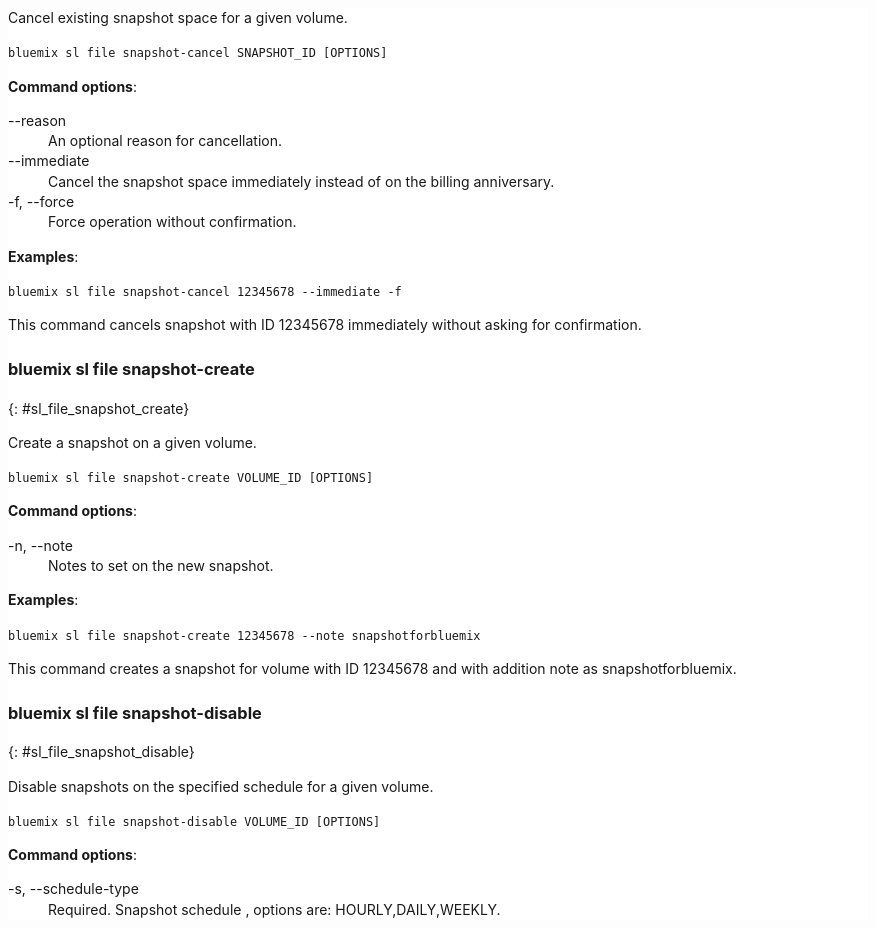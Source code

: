Cancel existing snapshot space for a given volume.
```
bluemix sl file snapshot-cancel SNAPSHOT_ID [OPTIONS]
```

<strong>Command options</strong>:
<dl>
<dt>--reason</dt>
<dd>An optional reason for cancellation.</dd>
<dt>--immediate</dt>
<dd>Cancel the snapshot space immediately instead of on the billing anniversary.</dd>
<dt>-f, --force</dt>
<dd>Force operation without confirmation.</dd>
</dl>

**Examples**:
```
bluemix sl file snapshot-cancel 12345678 --immediate -f
```
This command cancels snapshot with ID 12345678 immediately without asking for confirmation.

### bluemix sl file snapshot-create 
{: #sl_file_snapshot_create} 

Create a snapshot on a given volume.
```
bluemix sl file snapshot-create VOLUME_ID [OPTIONS]
```

<strong>Command options</strong>:
<dl>
<dt>-n, --note</dt>
<dd>Notes to set on the new snapshot.</dd>
</dl>

**Examples**:
```
bluemix sl file snapshot-create 12345678 --note snapshotforbluemix
```
This command creates a snapshot for volume with ID 12345678 and with addition note as snapshotforbluemix.

### bluemix sl file snapshot-disable 
{: #sl_file_snapshot_disable} 

Disable snapshots on the specified schedule for a given volume.
```
bluemix sl file snapshot-disable VOLUME_ID [OPTIONS]
```

<strong>Command options</strong>:
<dl>
<dt>-s, --schedule-type</dt>
<dd>Required. Snapshot schedule , options are: HOURLY,DAILY,WEEKLY.</dd>
</dl>
